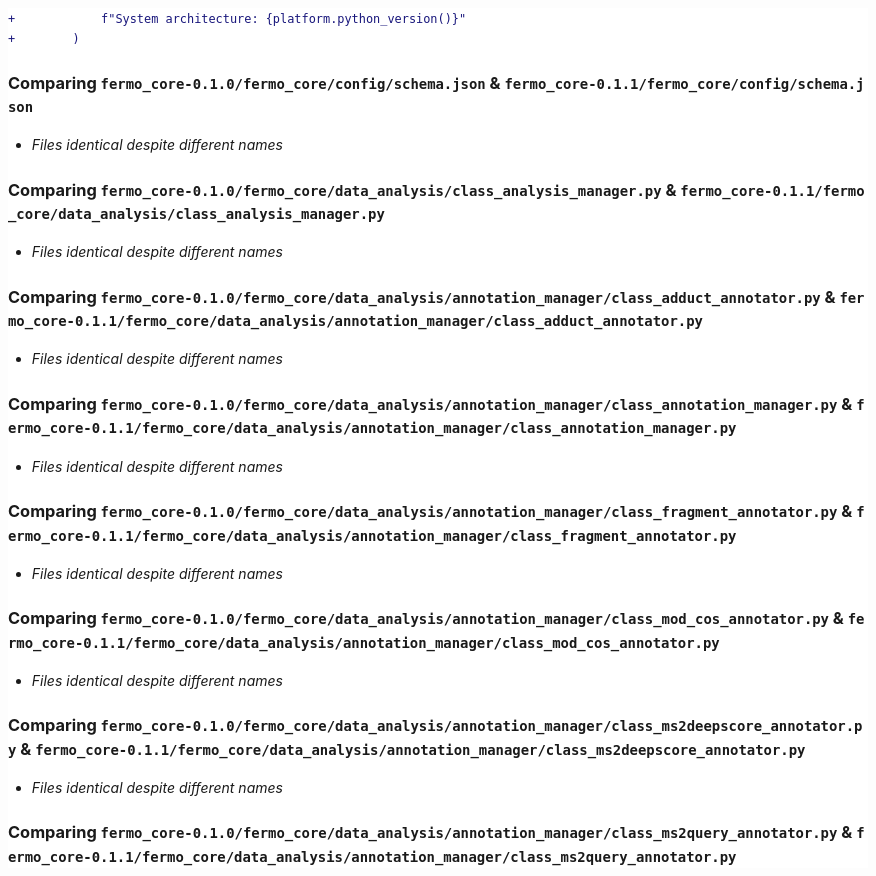 ```diff
+            f"System architecture: {platform.python_version()}"
+        )
```

### Comparing `fermo_core-0.1.0/fermo_core/config/schema.json` & `fermo_core-0.1.1/fermo_core/config/schema.json`

 * *Files identical despite different names*

### Comparing `fermo_core-0.1.0/fermo_core/data_analysis/class_analysis_manager.py` & `fermo_core-0.1.1/fermo_core/data_analysis/class_analysis_manager.py`

 * *Files identical despite different names*

### Comparing `fermo_core-0.1.0/fermo_core/data_analysis/annotation_manager/class_adduct_annotator.py` & `fermo_core-0.1.1/fermo_core/data_analysis/annotation_manager/class_adduct_annotator.py`

 * *Files identical despite different names*

### Comparing `fermo_core-0.1.0/fermo_core/data_analysis/annotation_manager/class_annotation_manager.py` & `fermo_core-0.1.1/fermo_core/data_analysis/annotation_manager/class_annotation_manager.py`

 * *Files identical despite different names*

### Comparing `fermo_core-0.1.0/fermo_core/data_analysis/annotation_manager/class_fragment_annotator.py` & `fermo_core-0.1.1/fermo_core/data_analysis/annotation_manager/class_fragment_annotator.py`

 * *Files identical despite different names*

### Comparing `fermo_core-0.1.0/fermo_core/data_analysis/annotation_manager/class_mod_cos_annotator.py` & `fermo_core-0.1.1/fermo_core/data_analysis/annotation_manager/class_mod_cos_annotator.py`

 * *Files identical despite different names*

### Comparing `fermo_core-0.1.0/fermo_core/data_analysis/annotation_manager/class_ms2deepscore_annotator.py` & `fermo_core-0.1.1/fermo_core/data_analysis/annotation_manager/class_ms2deepscore_annotator.py`

 * *Files identical despite different names*

### Comparing `fermo_core-0.1.0/fermo_core/data_analysis/annotation_manager/class_ms2query_annotator.py` & `fermo_core-0.1.1/fermo_core/data_analysis/annotation_manager/class_ms2query_annotator.py`
